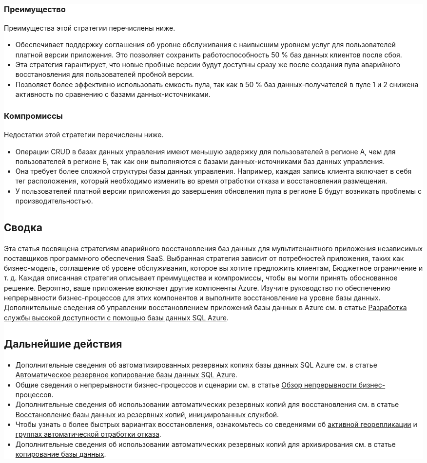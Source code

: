 ### <a name="benefit"></a>Преимущество

Преимущества этой стратегии перечислены ниже.

* Обеспечивает поддержку соглашения об уровне обслуживания с наивысшим уровнем услуг для пользователей платной версии приложения. Это позволяет сохранить работоспособность 50 % баз данных клиентов после сбоя.
* Эта стратегия гарантирует, что новые пробные версии будут доступны сразу же после создания пула аварийного восстановления для пользователей пробной версии.
* Позволяет более эффективно использовать емкость пула, так как в 50 % баз данных-получателей в пуле 1 и 2 снижена активность по сравнению с базами данных-источниками.

### <a name="trade-offs"></a>Компромиссы

Недостатки этой стратегии перечислены ниже.

* Операции CRUD в базах данных управления имеют меньшую задержку для пользователей в регионе А, чем для пользователей в регионе Б, так как они выполняются с базами данных-источниками баз данных управления.
* Она требует более сложной структуры базы данных управления. Например, каждая запись клиента включает в себя тег расположения, который необходимо изменить во время отработки отказа и восстановления размещения.  
* У пользователей платной версии приложения до завершения обновления пула в регионе Б будут возникать проблемы с производительностью.

## <a name="summary"></a>Сводка

Эта статья посвящена стратегиям аварийного восстановления баз данных для мультитенантного приложения независимых поставщиков программного обеспечения SaaS. Выбранная стратегия зависит от потребностей приложения, таких как бизнес-модель, соглашение об уровне обслуживания, которое вы хотите предложить клиентам, Бюджетное ограничение и т. д. Каждая описанная стратегия описывает преимущества и компромиссы, чтобы вы могли принять обоснованное решение. Вероятно, ваше приложение включает другие компоненты Azure. Изучите руководство по обеспечению непрерывности бизнес-процессов для этих компонентов и выполните восстановление на уровне базы данных. Дополнительные сведения об управлении восстановлением приложений базы данных в Azure см. в статье [Разработка службы высокой доступности с помощью базы данных SQL Azure](designing-cloud-solutions-for-disaster-recovery.md).  

## <a name="next-steps"></a>Дальнейшие действия

* Дополнительные сведения об автоматизированных резервных копиях базы данных SQL Azure см. в статье [Автоматическое резервное копирование базы данных SQL Azure](automated-backups-overview.md).
* Общие сведения о непрерывности бизнес-процессов и сценарии см. в статье [Обзор непрерывности бизнес-процессов](business-continuity-high-availability-disaster-recover-hadr-overview.md).
* Дополнительные сведения об использовании автоматических резервных копий для восстановления см. в статье [Восстановление базы данных из резервных копий, инициированных службой](recovery-using-backups.md).
* Чтобы узнать о более быстрых вариантах восстановления, ознакомьтесь со сведениями об [активной георепликации](active-geo-replication-overview.md) и [группах автоматической отработки отказа](auto-failover-group-overview.md).
* Дополнительные сведения об использовании автоматических резервных копий для архивирования см. в статье [копирование базы данных](database-copy.md).
